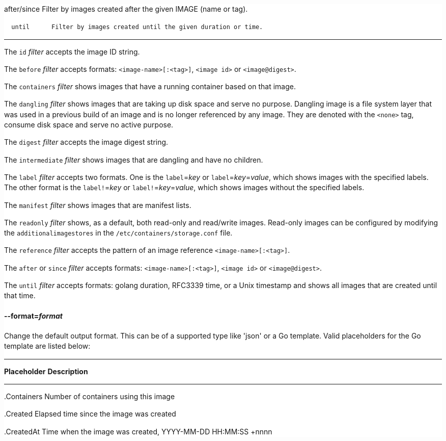    after/since   Filter by images created after the given IMAGE (name or tag).

      until      Filter by images created until the given duration or time.
  ----------------------------------------------------------------------------

The `id` *filter* accepts the image ID string.

The `before` *filter* accepts formats: `<image-name>[:<tag>]`,
`<image id>` or `<image@digest>`.

The `containers` *filter* shows images that have a running container
based on that image.

The `dangling` *filter* shows images that are taking up disk space and
serve no purpose. Dangling image is a file system layer that was used in
a previous build of an image and is no longer referenced by any image.
They are denoted with the `<none>` tag, consume disk space and serve no
active purpose.

The `digest` *filter* accepts the image digest string.

The `intermediate` *filter* shows images that are dangling and have no
children.

The `label` *filter* accepts two formats. One is the `label`=*key* or
`label`=*key*=*value*, which shows images with the specified labels. The
other format is the `label!`=*key* or `label!`=*key*=*value*, which
shows images without the specified labels.

The `manifest` *filter* shows images that are manifest lists.

The `readonly` *filter* shows, as a default, both read-only and
read/write images. Read-only images can be configured by modifying the
`additionalimagestores` in the `/etc/containers/storage.conf` file.

The `reference` *filter* accepts the pattern of an image reference
`<image-name>[:<tag>]`.

The `after` or `since` *filter* accepts formats: `<image-name>[:<tag>]`,
`<image id>` or `<image@digest>`.

The `until` *filter* accepts formats: golang duration, RFC3339 time, or
a Unix timestamp and shows all images that are created until that time.

#### **\--format**=*format*

Change the default output format. This can be of a supported type like
\'json\' or a Go template. Valid placeholders for the Go template are
listed below:

  ------------------------------------------------------------------------
  **Placeholder**   **Description**
  ----------------- ------------------------------------------------------
  .Containers       Number of containers using this image

  .Created          Elapsed time since the image was created

  .CreatedAt        Time when the image was created, YYYY-MM-DD HH:MM:SS
                    +nnnn
